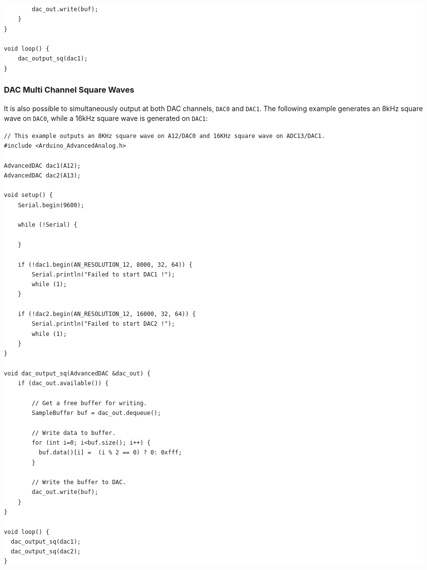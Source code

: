 ```arduino
        dac_out.write(buf);
    }
}

void loop() {
    dac_output_sq(dac1);
}
```

### DAC Multi Channel Square Waves

It is also possible to simultaneously output at both DAC channels, `DAC0` and `DAC1`. The following example generates an 8kHz square wave on `DAC0`, while a 16kHz square wave is generated on `DAC1`:

```arduino
// This example outputs an 8KHz square wave on A12/DAC0 and 16KHz square wave on ADC13/DAC1.
#include <Arduino_AdvancedAnalog.h>

AdvancedDAC dac1(A12);
AdvancedDAC dac2(A13);

void setup() {
    Serial.begin(9600);

    while (!Serial) {

    }

    if (!dac1.begin(AN_RESOLUTION_12, 8000, 32, 64)) {
        Serial.println("Failed to start DAC1 !");
        while (1);
    }

    if (!dac2.begin(AN_RESOLUTION_12, 16000, 32, 64)) {
        Serial.println("Failed to start DAC2 !");
        while (1);
    }
}

void dac_output_sq(AdvancedDAC &dac_out) {
    if (dac_out.available()) {
      
        // Get a free buffer for writing.
        SampleBuffer buf = dac_out.dequeue();
        
        // Write data to buffer.
        for (int i=0; i<buf.size(); i++) {
          buf.data()[i] =  (i % 2 == 0) ? 0: 0xfff;
        }
        
        // Write the buffer to DAC.
        dac_out.write(buf);
    }
}

void loop() {
  dac_output_sq(dac1);
  dac_output_sq(dac2);
}
```
